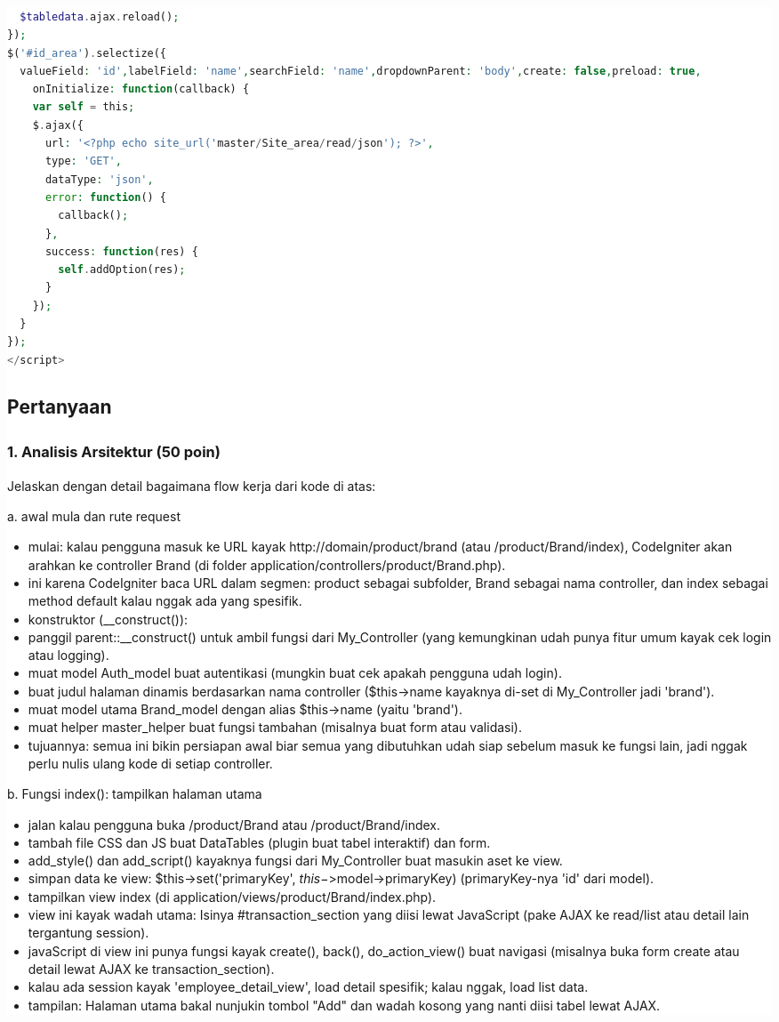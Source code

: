 ```php
  $tabledata.ajax.reload();
}); 
$('#id_area').selectize({
  valueField: 'id',labelField: 'name',searchField: 'name',dropdownParent: 'body',create: false,preload: true,
    onInitialize: function(callback) {
    var self = this;
    $.ajax({
      url: '<?php echo site_url('master/Site_area/read/json'); ?>',
      type: 'GET',
      dataType: 'json',
      error: function() {
        callback();
      },
      success: function(res) {
        self.addOption(res);
      }
    });
  }
});
</script>
```

## Pertanyaan

### 1. Analisis Arsitektur (50 poin)
Jelaskan dengan detail bagaimana flow kerja dari kode di atas:

a. awal mula dan rute request
- mulai: kalau pengguna masuk ke URL kayak http://domain/product/brand (atau /product/Brand/index), CodeIgniter akan arahkan ke controller Brand (di folder application/controllers/product/Brand.php).
- ini karena CodeIgniter baca URL dalam segmen: product sebagai subfolder, Brand sebagai nama controller, dan index sebagai method default kalau nggak ada yang spesifik.
- konstruktor (__construct()):
- panggil parent::__construct() untuk ambil fungsi dari My_Controller (yang kemungkinan udah punya fitur umum kayak cek login atau logging).
- muat model Auth_model buat autentikasi (mungkin buat cek apakah pengguna udah login).
- buat judul halaman dinamis berdasarkan nama controller ($this->name kayaknya di-set di My_Controller jadi 'brand').
- muat model utama Brand_model dengan alias $this->name (yaitu 'brand').
- muat helper master_helper buat fungsi tambahan (misalnya buat form atau validasi).
- tujuannya: semua ini bikin persiapan awal biar semua yang dibutuhkan udah siap sebelum masuk ke fungsi lain, jadi nggak perlu nulis ulang kode di setiap controller.

b. Fungsi index(): tampilkan halaman utama
- jalan kalau pengguna buka /product/Brand atau /product/Brand/index.
- tambah file CSS dan JS buat DataTables (plugin buat tabel interaktif) dan form.
- add_style() dan add_script() kayaknya fungsi dari My_Controller buat masukin aset ke view.
- simpan data ke view: $this->set('primaryKey', $this->$model->primaryKey) (primaryKey-nya 'id' dari model).
- tampilkan view index (di application/views/product/Brand/index.php).
- view ini kayak wadah utama: Isinya #transaction_section yang diisi lewat JavaScript (pake AJAX ke read/list atau detail lain tergantung session).
- javaScript di view ini punya fungsi kayak create(), back(), do_action_view() buat navigasi (misalnya buka form create atau detail lewat AJAX ke transaction_section).
- kalau ada session kayak 'employee_detail_view', load detail spesifik; kalau nggak, load list data.
- tampilan: Halaman utama bakal nunjukin tombol "Add" dan wadah kosong yang nanti diisi tabel lewat AJAX.
